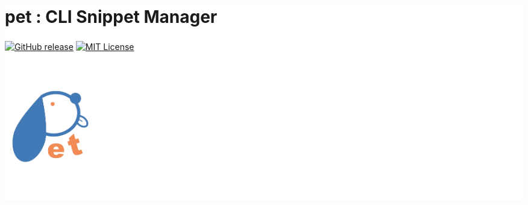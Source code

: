 # pet : CLI Snippet Manager

[![GitHub release](https://img.shields.io/github/release/knqyf263/pet.svg)](https://github.com/knqyf263/pet/releases/latest)
[![MIT License](http://img.shields.io/badge/license-MIT-blue.svg?style=flat)](https://github.com/knqyf263/pet/blob/master/LICENSE)

<img src="doc/logo.png" width="150">
